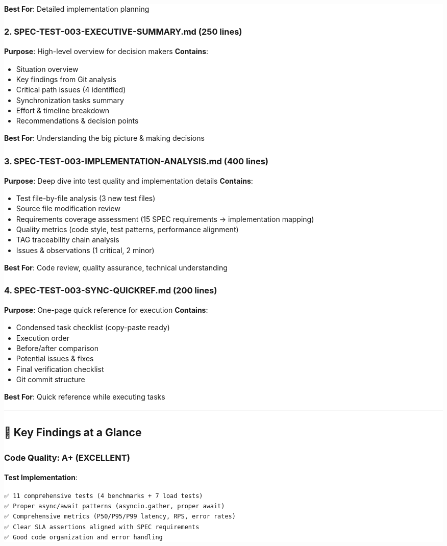**Best For**: Detailed implementation planning

### 2. **SPEC-TEST-003-EXECUTIVE-SUMMARY.md** (250 lines)
**Purpose**: High-level overview for decision makers
**Contains**:
- Situation overview
- Key findings from Git analysis
- Critical path issues (4 identified)
- Synchronization tasks summary
- Effort & timeline breakdown
- Recommendations & decision points

**Best For**: Understanding the big picture & making decisions

### 3. **SPEC-TEST-003-IMPLEMENTATION-ANALYSIS.md** (400 lines)
**Purpose**: Deep dive into test quality and implementation details
**Contains**:
- Test file-by-file analysis (3 new test files)
- Source file modification review
- Requirements coverage assessment (15 SPEC requirements → implementation mapping)
- Quality metrics (code style, test patterns, performance alignment)
- TAG traceability chain analysis
- Issues & observations (1 critical, 2 minor)

**Best For**: Code review, quality assurance, technical understanding

### 4. **SPEC-TEST-003-SYNC-QUICKREF.md** (200 lines)
**Purpose**: One-page quick reference for execution
**Contains**:
- Condensed task checklist (copy-paste ready)
- Execution order
- Before/after comparison
- Potential issues & fixes
- Final verification checklist
- Git commit structure

**Best For**: Quick reference while executing tasks

---

## 🎯 Key Findings at a Glance

### Code Quality: A+ (EXCELLENT)

**Test Implementation**:
```
✅ 11 comprehensive tests (4 benchmarks + 7 load tests)
✅ Proper async/await patterns (asyncio.gather, proper await)
✅ Comprehensive metrics (P50/P95/P99 latency, RPS, error rates)
✅ Clear SLA assertions aligned with SPEC requirements
✅ Good code organization and error handling
```

